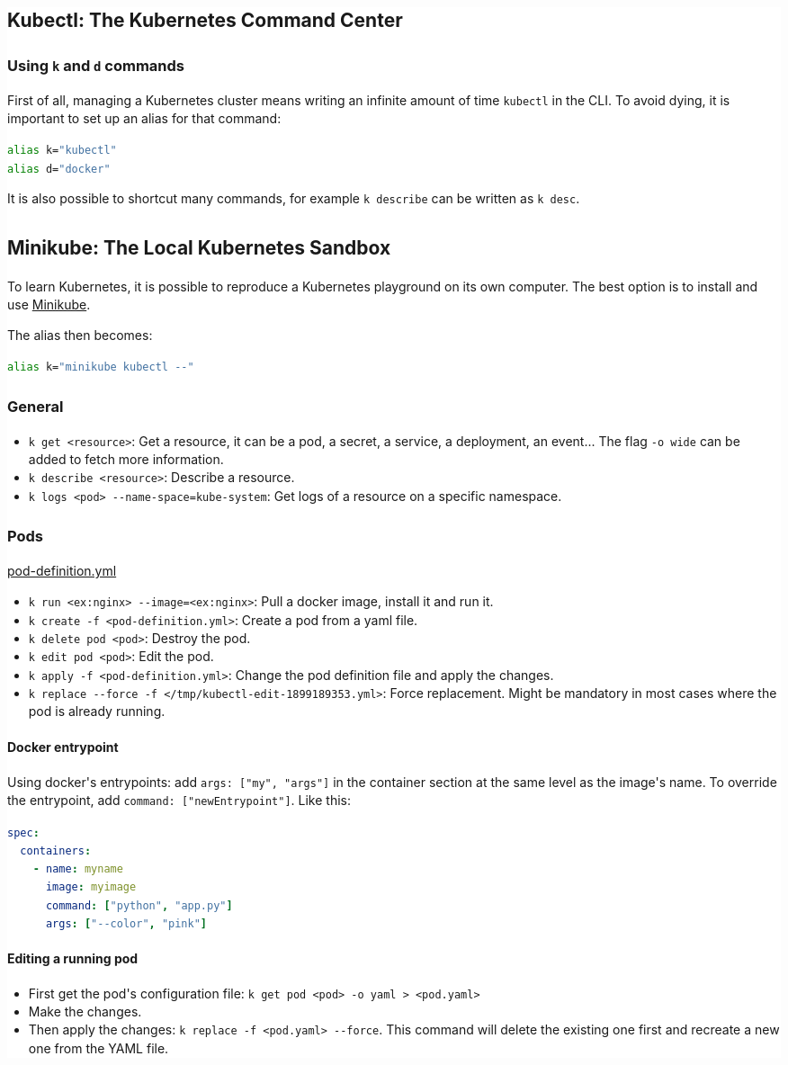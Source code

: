 ## Kubectl: The Kubernetes Command Center
### Using `k` and `d` commands
First of all, managing a Kubernetes cluster means writing an infinite amount of time `kubectl` in the CLI. To avoid 
dying, it is important to set up an alias for that command: 
```bash
alias k="kubectl"
alias d="docker"
```
It is also possible to shortcut many commands, for example `k describe` can be written as `k desc`. 

## Minikube: The Local Kubernetes Sandbox
To learn Kubernetes, it is possible to reproduce a Kubernetes playground on its own computer. The best option is
to install and use [Minikube](https://minikube.sigs.k8s.io/docs/start/).

The alias then becomes:
```bash
alias k="minikube kubectl --"
```

### General
- `k get <resource>`: Get a resource, it can be a pod, a secret, a service, a deployment, an event... The flag `-o wide`
can be added to fetch more information. 
- `k describe <resource>`: Describe a resource.
- `k logs <pod> --name-space=kube-system`: Get logs of a resource on a specific namespace.

### Pods
[pod-definition.yml](examples/pod-definition.yml)
- `k run <ex:nginx> --image=<ex:nginx>`: Pull a docker image, install it and run it.
- `k create -f <pod-definition.yml>`: Create a pod from a yaml file. 
- `k delete pod <pod>`: Destroy the pod.
- `k edit pod <pod>`: Edit the pod.
- `k apply -f <pod-definition.yml>`: Change the pod definition file and apply the changes.
- `k replace --force -f </tmp/kubectl-edit-1899189353.yml>`: Force replacement. Might be mandatory in most cases where
the pod is already running.
#### Docker entrypoint
Using docker's entrypoints: add `args: ["my", "args"]` in the container section at the same level as the image's name. 
To override the entrypoint, add `command: ["newEntrypoint"]`. Like this:
```yaml
spec:
  containers:
    - name: myname
      image: myimage
      command: ["python", "app.py"]
      args: ["--color", "pink"]
```
#### Editing a running pod
- First get the pod's configuration file: `k get pod <pod> -o yaml > <pod.yaml>`
- Make the changes.
- Then apply the changes: `k replace -f <pod.yaml> --force`. This command will delete the existing one first and recreate a new one from 
the YAML file.
